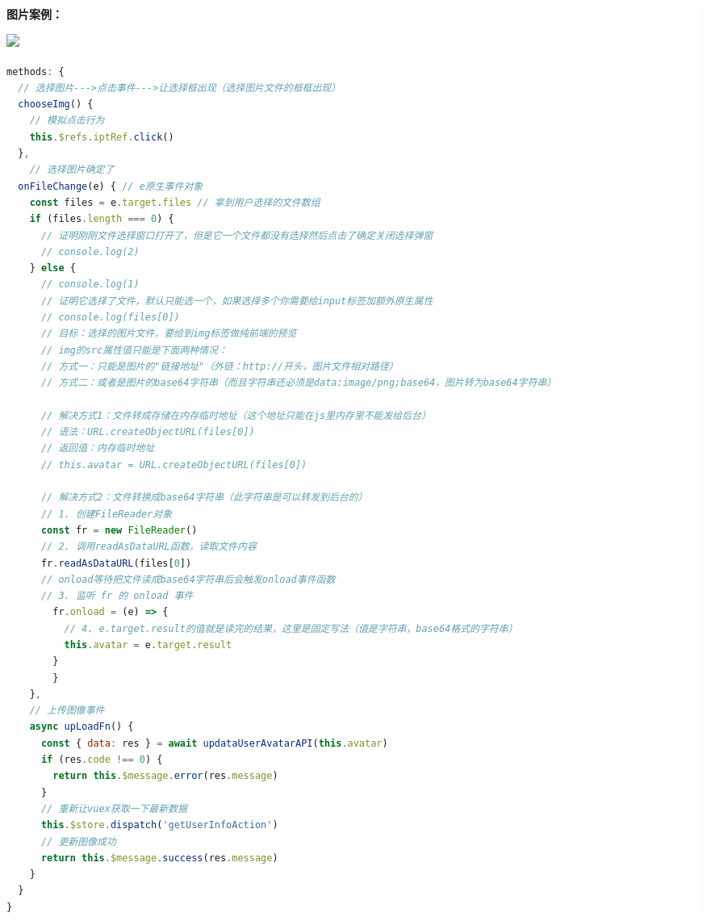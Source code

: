 **图片案例：**

![](D:\DEMO\20230511-bigEvent\README\images\img.png)

```js
methods: {
  // 选择图片--->点击事件--->让选择框出现（选择图片文件的框框出现）
  chooseImg() {
    // 模拟点击行为
    this.$refs.iptRef.click()
  },
    // 选择图片确定了
  onFileChange(e) { // e原生事件对象
    const files = e.target.files // 拿到用户选择的文件数组
    if (files.length === 0) {
      // 证明刚刚文件选择窗口打开了，但是它一个文件都没有选择然后点击了确定关闭选择弹窗
      // console.log(2)
    } else {
      // console.log(1)
      // 证明它选择了文件，默认只能选一个，如果选择多个你需要给input标签加额外原生属性
      // console.log(files[0])
      // 目标：选择的图片文件，要给到img标签做纯前端的预览
      // img的src属性值只能是下面两种情况：
      // 方式一：只能是图片的"链接地址"（外链：http://开头，图片文件相对路径）
      // 方式二：或者是图片的base64字符串（而且字符串还必须是data:image/png;base64，图片转为base64字符串）

      // 解决方式1：文件转成存储在内存临时地址（这个地址只能在js里内存里不能发给后台）
      // 语法：URL.createObjectURL(files[0])
      // 返回值：内存临时地址
      // this.avatar = URL.createObjectURL(files[0])

      // 解决方式2：文件转换成base64字符串（此字符串是可以转发到后台的）
      // 1. 创建FileReader对象
      const fr = new FileReader()
      // 2. 调用readAsDataURL函数，读取文件内容
      fr.readAsDataURL(files[0])
      // onload等待把文件读成base64字符串后会触发onload事件函数
      // 3. 监听 fr 的 onload 事件
        fr.onload = (e) => {
          // 4. e.target.result的值就是读完的结果，这里是固定写法（值是字符串，base64格式的字符串）
          this.avatar = e.target.result
        }
    	}
    },
    // 上传图像事件
    async upLoadFn() {
      const { data: res } = await updataUserAvatarAPI(this.avatar)
      if (res.code !== 0) {
        return this.$message.error(res.message)
      }
      // 重新让vuex获取一下最新数据
      this.$store.dispatch('getUserInfoAction')
      // 更新图像成功
      return this.$message.success(res.message)
    }
  }
}
```
